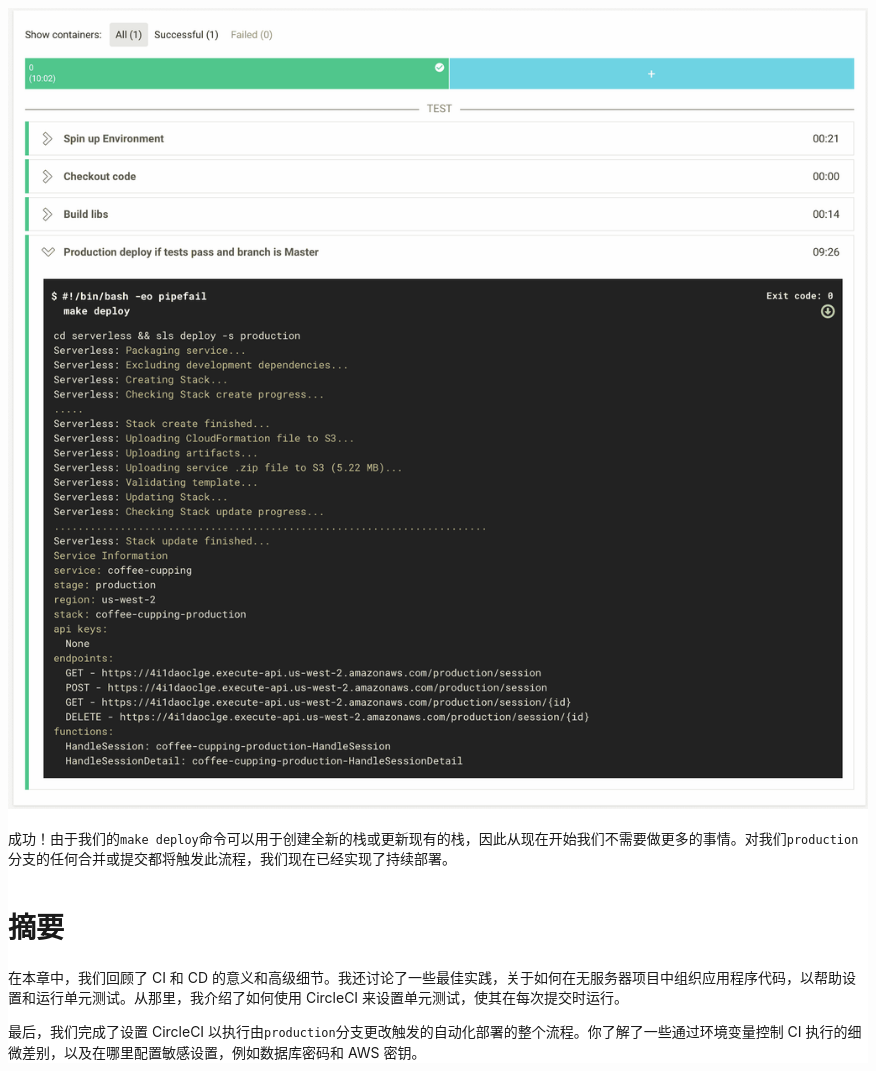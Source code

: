 ![截图](img/013489ab-7648-4f9a-9176-2c6346df9d36.png)

成功！由于我们的`make deploy`命令可以用于创建全新的栈或更新现有的栈，因此从现在开始我们不需要做更多的事情。对我们`production`分支的任何合并或提交都将触发此流程，我们现在已经实现了持续部署。

# 摘要

在本章中，我们回顾了 CI 和 CD 的意义和高级细节。我还讨论了一些最佳实践，关于如何在无服务器项目中组织应用程序代码，以帮助设置和运行单元测试。从那里，我介绍了如何使用 CircleCI 来设置单元测试，使其在每次提交时运行。

最后，我们完成了设置 CircleCI 以执行由`production`分支更改触发的自动化部署的整个流程。你了解了一些通过环境变量控制 CI 执行的细微差别，以及在哪里配置敏感设置，例如数据库密码和 AWS 密钥。

